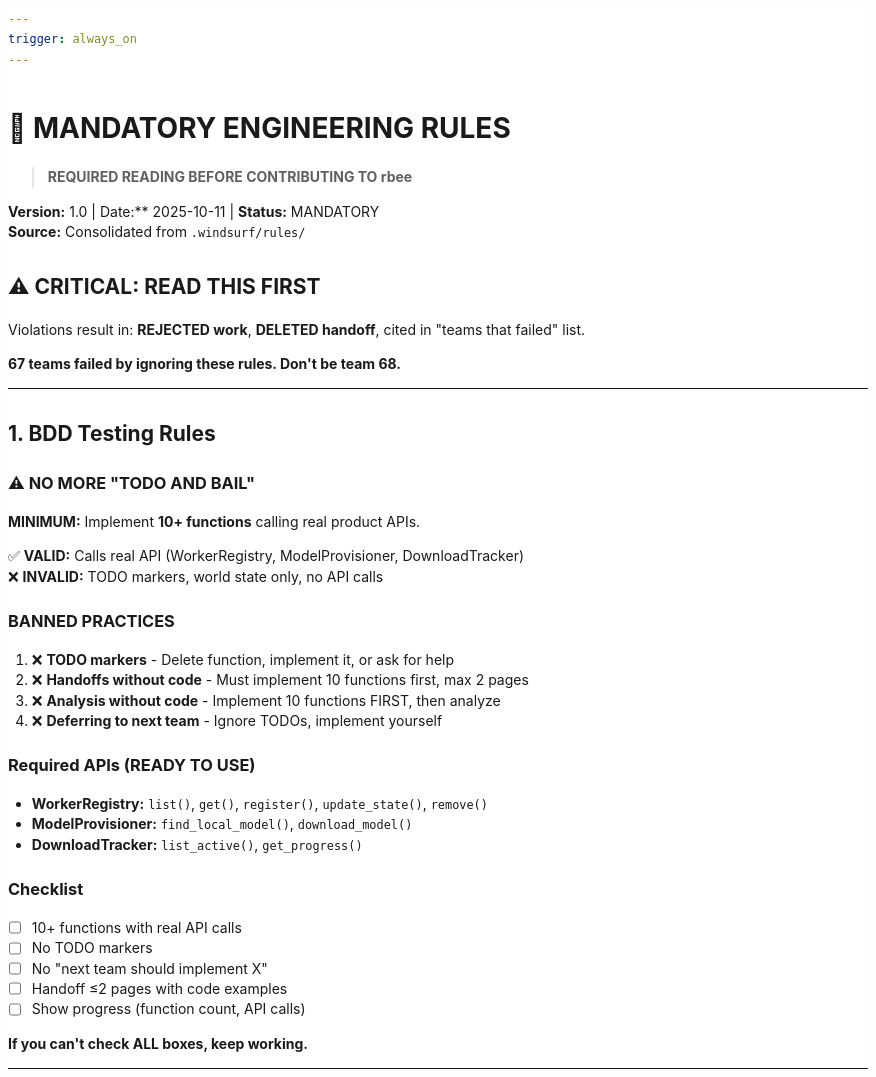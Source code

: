 ```yaml
---
trigger: always_on
---
```


# 🚨 MANDATORY ENGINEERING RULES

> **REQUIRED READING BEFORE CONTRIBUTING TO rbee**

**Version:** 1.0 | Date:** 2025-10-11 | **Status:** MANDATORY  
**Source:** Consolidated from `.windsurf/rules/`

## ⚠️ CRITICAL: READ THIS FIRST

Violations result in: **REJECTED work**, **DELETED handoff**, cited in "teams that failed" list.

**67 teams failed by ignoring these rules. Don't be team 68.**

---

## 1. BDD Testing Rules

### ⚠️ NO MORE "TODO AND BAIL"

**MINIMUM:** Implement **10+ functions** calling real product APIs.

✅ **VALID:** Calls real API (WorkerRegistry, ModelProvisioner, DownloadTracker)  
❌ **INVALID:** TODO markers, world state only, no API calls

### BANNED PRACTICES

1. ❌ **TODO markers** - Delete function, implement it, or ask for help
2. ❌ **Handoffs without code** - Must implement 10 functions first, max 2 pages
3. ❌ **Analysis without code** - Implement 10 functions FIRST, then analyze
4. ❌ **Deferring to next team** - Ignore TODOs, implement yourself

### Required APIs (READY TO USE)

- **WorkerRegistry:** `list()`, `get()`, `register()`, `update_state()`, `remove()`
- **ModelProvisioner:** `find_local_model()`, `download_model()`
- **DownloadTracker:** `list_active()`, `get_progress()`

### Checklist

- [ ] 10+ functions with real API calls
- [ ] No TODO markers
- [ ] No "next team should implement X"
- [ ] Handoff ≤2 pages with code examples
- [ ] Show progress (function count, API calls)

**If you can't check ALL boxes, keep working.**

---